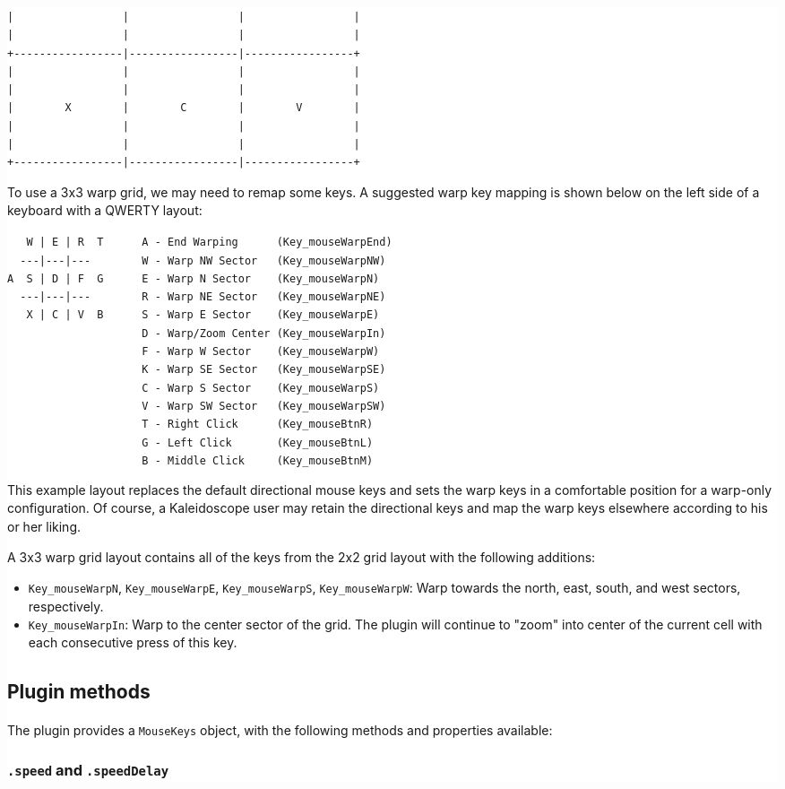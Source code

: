     |                 |                 |                 |
    |                 |                 |                 |
    +-----------------|-----------------|-----------------+
    |                 |                 |                 |
    |                 |                 |                 |
    |        X        |        C        |        V        |
    |                 |                 |                 |
    |                 |                 |                 |
    +-----------------|-----------------|-----------------+

To use a 3x3 warp grid, we may need to remap some keys. A suggested warp key
mapping is shown below on the left side of a keyboard with a QWERTY layout:

       W | E | R  T      A - End Warping      (Key_mouseWarpEnd)
      ---|---|---        W - Warp NW Sector   (Key_mouseWarpNW)
    A  S | D | F  G      E - Warp N Sector    (Key_mouseWarpN)
      ---|---|---        R - Warp NE Sector   (Key_mouseWarpNE)
       X | C | V  B      S - Warp E Sector    (Key_mouseWarpE)
                         D - Warp/Zoom Center (Key_mouseWarpIn)
                         F - Warp W Sector    (Key_mouseWarpW)
                         K - Warp SE Sector   (Key_mouseWarpSE)
                         C - Warp S Sector    (Key_mouseWarpS)
                         V - Warp SW Sector   (Key_mouseWarpSW)
                         T - Right Click      (Key_mouseBtnR)
                         G - Left Click       (Key_mouseBtnL)
                         B - Middle Click     (Key_mouseBtnM)

This example layout replaces the default directional mouse keys and sets the
warp keys in a comfortable position for a warp-only configuration. Of course,
a Kaleidoscope user may retain the directional keys and map the warp keys
elsewhere according to his or her liking.

A 3x3 warp grid layout contains all of the keys from the 2x2 grid layout with
the following additions:

* `Key_mouseWarpN`, `Key_mouseWarpE`, `Key_mouseWarpS`, `Key_mouseWarpW`:
  Warp towards the north, east, south, and west sectors, respectively.
* `Key_mouseWarpIn`: Warp to the center sector of the grid. The plugin will
  continue to "zoom" into center of the current cell with each consecutive
  press of this key.

## Plugin methods

The plugin provides a `MouseKeys` object, with the following methods and
properties available:

### `.speed` and `.speedDelay`
